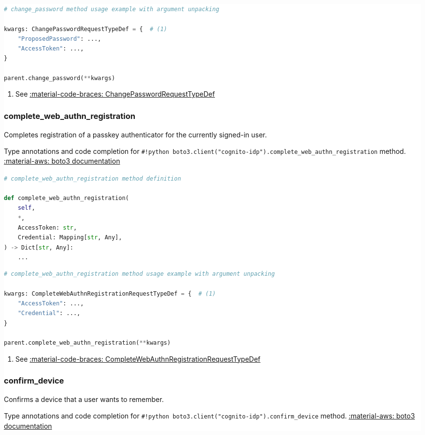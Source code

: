 ```python
# change_password method usage example with argument unpacking

kwargs: ChangePasswordRequestTypeDef = {  # (1)
    "ProposedPassword": ...,
    "AccessToken": ...,
}

parent.change_password(**kwargs)
```

1. See [:material-code-braces: ChangePasswordRequestTypeDef](./type_defs.md#changepasswordrequesttypedef)

### complete\_web\_authn\_registration

Completes registration of a passkey authenticator for the currently signed-in
user.

Type annotations and code completion for `#!python boto3.client("cognito-idp").complete_web_authn_registration` method.
[:material-aws: boto3 documentation](https://boto3.amazonaws.com/v1/documentation/api/latest/reference/services/cognito-idp/client/complete_web_authn_registration.html)

```python
# complete_web_authn_registration method definition

def complete_web_authn_registration(
    self,
    *,
    AccessToken: str,
    Credential: Mapping[str, Any],
) -> Dict[str, Any]:
    ...
```

```python
# complete_web_authn_registration method usage example with argument unpacking

kwargs: CompleteWebAuthnRegistrationRequestTypeDef = {  # (1)
    "AccessToken": ...,
    "Credential": ...,
}

parent.complete_web_authn_registration(**kwargs)
```

1. See [:material-code-braces: CompleteWebAuthnRegistrationRequestTypeDef](./type_defs.md#completewebauthnregistrationrequesttypedef)

### confirm\_device

Confirms a device that a user wants to remember.

Type annotations and code completion for `#!python boto3.client("cognito-idp").confirm_device` method.
[:material-aws: boto3 documentation](https://boto3.amazonaws.com/v1/documentation/api/latest/reference/services/cognito-idp/client/confirm_device.html)
